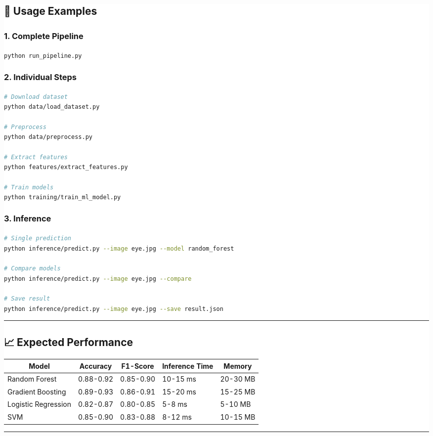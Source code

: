
## 🚀 Usage Examples

### 1. Complete Pipeline

```bash
python run_pipeline.py
```

### 2. Individual Steps

```bash
# Download dataset
python data/load_dataset.py

# Preprocess
python data/preprocess.py

# Extract features
python features/extract_features.py

# Train models
python training/train_ml_model.py
```

### 3. Inference

```bash
# Single prediction
python inference/predict.py --image eye.jpg --model random_forest

# Compare models
python inference/predict.py --image eye.jpg --compare

# Save result
python inference/predict.py --image eye.jpg --save result.json
```

---

## 📈 Expected Performance

| Model               | Accuracy  | F1-Score  | Inference Time | Memory   |
| ------------------- | --------- | --------- | -------------- | -------- |
| Random Forest       | 0.88-0.92 | 0.85-0.90 | 10-15 ms       | 20-30 MB |
| Gradient Boosting   | 0.89-0.93 | 0.86-0.91 | 15-20 ms       | 15-25 MB |
| Logistic Regression | 0.82-0.87 | 0.80-0.85 | 5-8 ms         | 5-10 MB  |
| SVM                 | 0.85-0.90 | 0.83-0.88 | 8-12 ms        | 10-15 MB |

---
